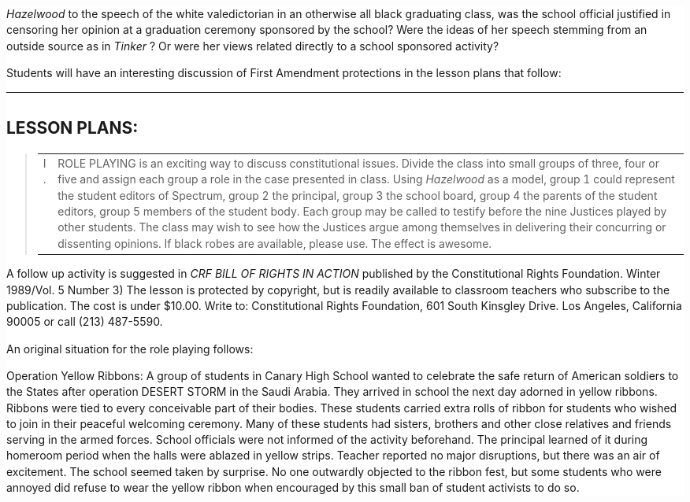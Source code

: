   <i>
   Hazelwood
  </i>
  to the speech of the white valedictorian in an otherwise all black graduating class, was the school official justified in censoring her opinion at a graduation ceremony sponsored by the school? Were the ideas of her speech stemming from an outside source as in
  <i>
   Tinker
  </i>
  ? Or were her views related directly to a school sponsored activity?
 </p>
 <p>
  Students will have an interesting discussion of First Amendment protections in the lesson plans that follow:
 </p>
<hr/>
 <h2>
  LESSON PLANS:
 </h2>
 <blockquote>
  <dl>
   <table border="0">
    <tr>
     <td>
      I.
     </td>
     <td>
      ROLE PLAYING is an exciting way to discuss constitutional issues. Divide the class into small groups of three, four or five and assign each group a role in the case presented in class. Using
      <i>
       Hazelwood
      </i>
      as a model, group 1 could represent the student editors of Spectrum, group 2 the principal, group 3 the school board, group 4 the parents of the student editors, group 5 members of the student body. Each group may be called to testify before the nine Justices played by other students. The class may wish to see how the Justices argue among themselves in delivering their concurring or dissenting opinions. If black robes are available, please use. The effect is awesome.
     </td>
    </tr>
   </table>
  </dl>
 </blockquote>
 A follow up activity is suggested in
 <i>
  CRF BILL OF RIGHTS IN ACTION
 </i>
 published by the Constitutional Rights Foundation. Winter 1989/Vol. 5 Number 3) The lesson is protected by copyright, but is readily available to classroom teachers who subscribe to the publication. The cost is under $10.00. Write to: Constitutional Rights Foundation, 601 South Kinsgley Drive. Los Angeles, California 90005 or call (213) 487-5590.
 <p>
  An original situation for the role playing follows:
 </p>
 <p>
  Operation Yellow Ribbons: A group of students in Canary High School wanted to celebrate the safe return of American soldiers to the States after operation DESERT STORM in the Saudi Arabia. They arrived in school the next day adorned in yellow ribbons. Ribbons were tied to every conceivable part of their bodies. These students carried extra rolls of ribbon for students who wished to join in their peaceful welcoming ceremony. Many of these students had sisters, brothers and other close relatives and friends serving in the armed forces. School officials were not informed of the activity beforehand. The principal learned of it during homeroom period when the halls were ablazed in yellow strips. Teacher reported no major disruptions, but there was an air of excitement. The school seemed taken by surprise. No one outwardly objected to the ribbon fest, but some students who were annoyed did refuse to wear the yellow ribbon when encouraged by this small ban of student activists to do so.